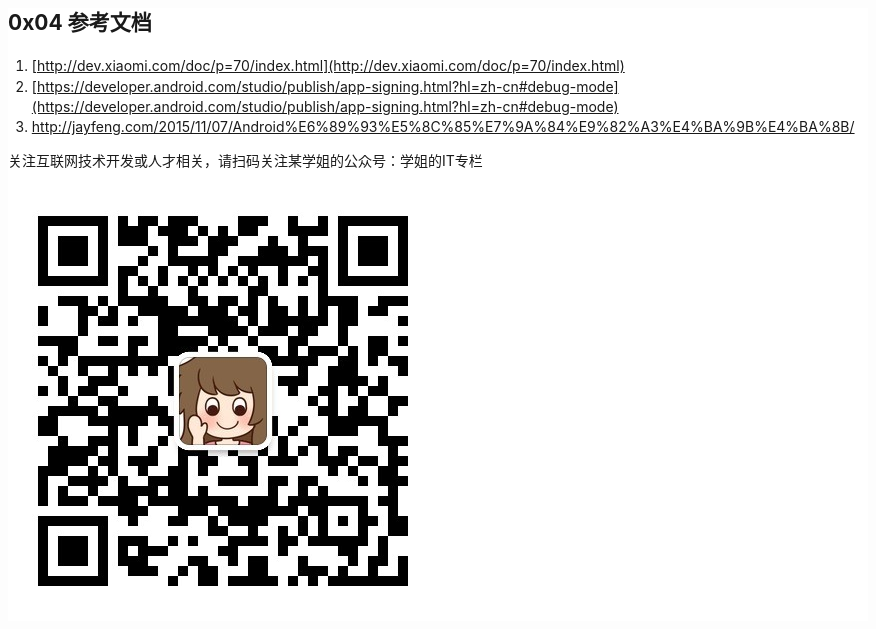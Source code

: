 ## 0x04 参考文档

1. [http://dev.xiaomi.com/doc/p=70/index.html](http://dev.xiaomi.com/doc/p=70/index.html)
2. [https://developer.android.com/studio/publish/app-signing.html?hl=zh-cn#debug-mode](https://developer.android.com/studio/publish/app-signing.html?hl=zh-cn#debug-mode)
3. [http://jayfeng.com/2015/11/07/Android%E6%89%93%E5%8C%85%E7%9A%84%E9%82%A3%E4%BA%9B%E4%BA%8B/
](http://jayfeng.com/2015/11/07/Android%E6%89%93%E5%8C%85%E7%9A%84%E9%82%A3%E4%BA%9B%E4%BA%8B/
)

关注互联网技术开发或人才相关，请扫码关注某学姐的公众号：学姐的IT专栏

![学姐的IT专栏](/images/qrcode_for_gh_771805c73e44_430.jpg)